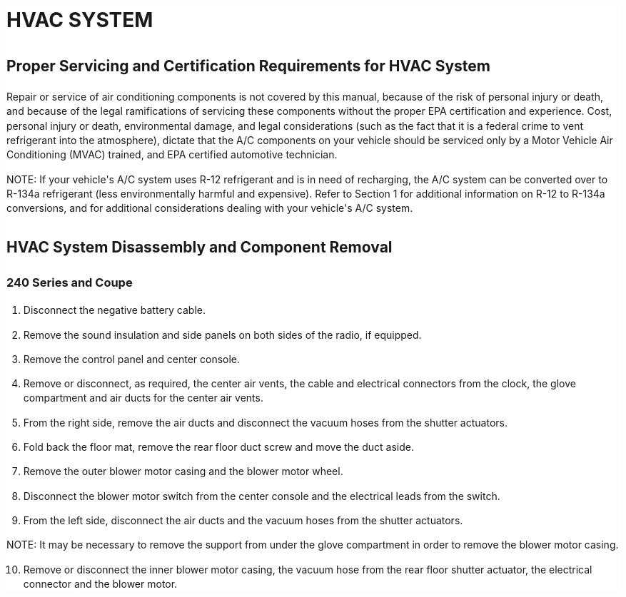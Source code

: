 # HVAC SYSTEM


## Proper Servicing and Certification Requirements for HVAC System

Repair or service of air conditioning components is not covered by this manual,
because of the risk of personal injury or death, and because of the legal
ramifications of servicing these components without the proper EPA certification
and experience. Cost, personal injury or death, environmental damage, and legal
considerations (such as the fact that it is a federal crime to vent refrigerant
into the atmosphere), dictate that the A/C components on your vehicle should be
serviced only by a Motor Vehicle Air Conditioning (MVAC) trained, and EPA
certified automotive technician.

NOTE: If your vehicle's A/C system uses R-12 refrigerant and is in need of
recharging, the A/C system can be converted over to R-134a refrigerant (less
environmentally harmful and expensive). Refer to Section 1 for additional
information on R-12 to R-134a conversions, and for additional considerations
dealing with your vehicle's A/C system.


## HVAC System Disassembly and Component Removal

### 240 Series and Coupe

1. Disconnect the negative battery cable.

2. Remove the sound insulation and side panels on both sides of the radio, if
   equipped.

3. Remove the control panel and center console.

4. Remove or disconnect, as required, the center air vents, the cable and
   electrical connectors from the clock, the glove compartment and air ducts for
   the center air vents.

5. From the right side, remove the air ducts and disconnect the vacuum hoses
   from the shutter actuators.

6. Fold back the floor mat, remove the rear floor duct screw and move the duct
   aside.

7. Remove the outer blower motor casing and the blower motor wheel.

8. Disconnect the blower motor switch from the center console and the electrical
   leads from the switch.

9. From the left side, disconnect the air ducts and the vacuum hoses from the
   shutter actuators.

NOTE: It may be necessary to remove the support from under the glove compartment
in order to remove the blower motor casing.

10. Remove or disconnect the inner blower motor casing, the vacuum hose from the
    rear floor shutter actuator, the electrical connector and the blower motor.
